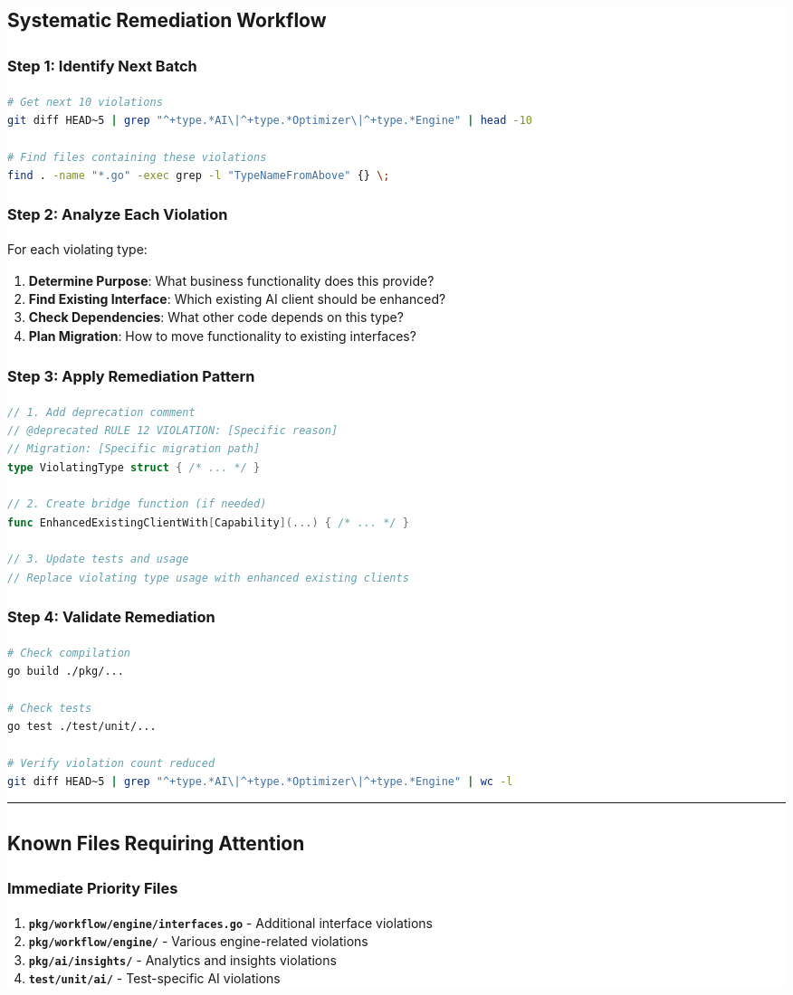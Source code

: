 
## Systematic Remediation Workflow

### Step 1: Identify Next Batch
```bash
# Get next 10 violations
git diff HEAD~5 | grep "^+type.*AI\|^+type.*Optimizer\|^+type.*Engine" | head -10

# Find files containing these violations
find . -name "*.go" -exec grep -l "TypeNameFromAbove" {} \;
```

### Step 2: Analyze Each Violation
For each violating type:
1. **Determine Purpose**: What business functionality does this provide?
2. **Find Existing Interface**: Which existing AI client should be enhanced?
3. **Check Dependencies**: What other code depends on this type?
4. **Plan Migration**: How to move functionality to existing interfaces?

### Step 3: Apply Remediation Pattern
```go
// 1. Add deprecation comment
// @deprecated RULE 12 VIOLATION: [Specific reason]
// Migration: [Specific migration path]
type ViolatingType struct { /* ... */ }

// 2. Create bridge function (if needed)
func EnhancedExistingClientWith[Capability](...) { /* ... */ }

// 3. Update tests and usage
// Replace violating type usage with enhanced existing clients
```

### Step 4: Validate Remediation
```bash
# Check compilation
go build ./pkg/...

# Check tests
go test ./test/unit/...

# Verify violation count reduced
git diff HEAD~5 | grep "^+type.*AI\|^+type.*Optimizer\|^+type.*Engine" | wc -l
```

---

## Known Files Requiring Attention

### Immediate Priority Files
1. **`pkg/workflow/engine/interfaces.go`** - Additional interface violations
2. **`pkg/workflow/engine/`** - Various engine-related violations
3. **`pkg/ai/insights/`** - Analytics and insights violations
4. **`test/unit/ai/`** - Test-specific AI violations
